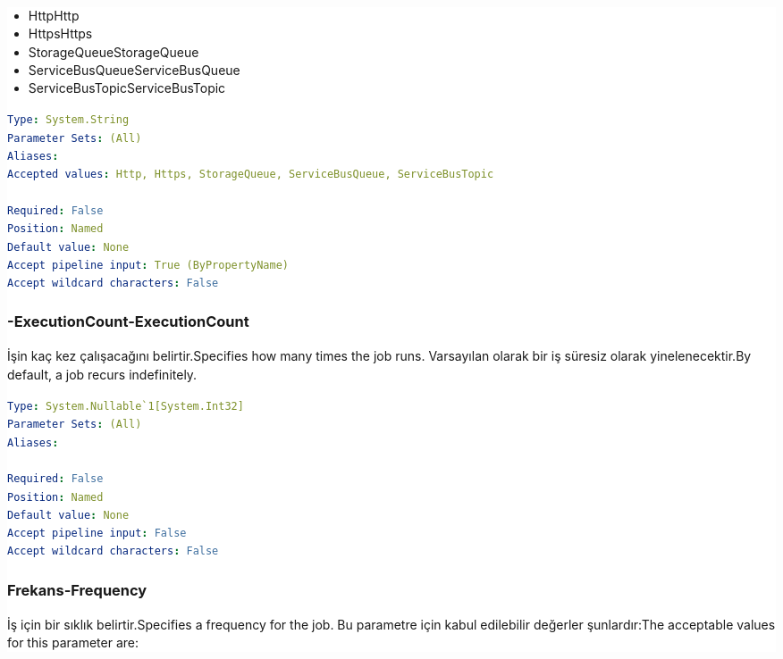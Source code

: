 - <span data-ttu-id="fe69b-119">Http</span><span class="sxs-lookup"><span data-stu-id="fe69b-119">Http</span></span> 
- <span data-ttu-id="fe69b-120">Https</span><span class="sxs-lookup"><span data-stu-id="fe69b-120">Https</span></span> 
- <span data-ttu-id="fe69b-121">StorageQueue</span><span class="sxs-lookup"><span data-stu-id="fe69b-121">StorageQueue</span></span> 
- <span data-ttu-id="fe69b-122">ServiceBusQueue</span><span class="sxs-lookup"><span data-stu-id="fe69b-122">ServiceBusQueue</span></span> 
- <span data-ttu-id="fe69b-123">ServiceBusTopic</span><span class="sxs-lookup"><span data-stu-id="fe69b-123">ServiceBusTopic</span></span>

```yaml
Type: System.String
Parameter Sets: (All)
Aliases: 
Accepted values: Http, Https, StorageQueue, ServiceBusQueue, ServiceBusTopic

Required: False
Position: Named
Default value: None
Accept pipeline input: True (ByPropertyName)
Accept wildcard characters: False
```

### <span data-ttu-id="fe69b-124">-ExecutionCount</span><span class="sxs-lookup"><span data-stu-id="fe69b-124">-ExecutionCount</span></span>
<span data-ttu-id="fe69b-125">İşin kaç kez çalışacağını belirtir.</span><span class="sxs-lookup"><span data-stu-id="fe69b-125">Specifies how many times the job runs.</span></span>
<span data-ttu-id="fe69b-126">Varsayılan olarak bir iş süresiz olarak yinelenecektir.</span><span class="sxs-lookup"><span data-stu-id="fe69b-126">By default, a job recurs indefinitely.</span></span>

```yaml
Type: System.Nullable`1[System.Int32]
Parameter Sets: (All)
Aliases: 

Required: False
Position: Named
Default value: None
Accept pipeline input: False
Accept wildcard characters: False
```

### <span data-ttu-id="fe69b-127">Frekans</span><span class="sxs-lookup"><span data-stu-id="fe69b-127">-Frequency</span></span>
<span data-ttu-id="fe69b-128">İş için bir sıklık belirtir.</span><span class="sxs-lookup"><span data-stu-id="fe69b-128">Specifies a frequency for the job.</span></span>
<span data-ttu-id="fe69b-129">Bu parametre için kabul edilebilir değerler şunlardır:</span><span class="sxs-lookup"><span data-stu-id="fe69b-129">The acceptable values for this parameter are:</span></span>
